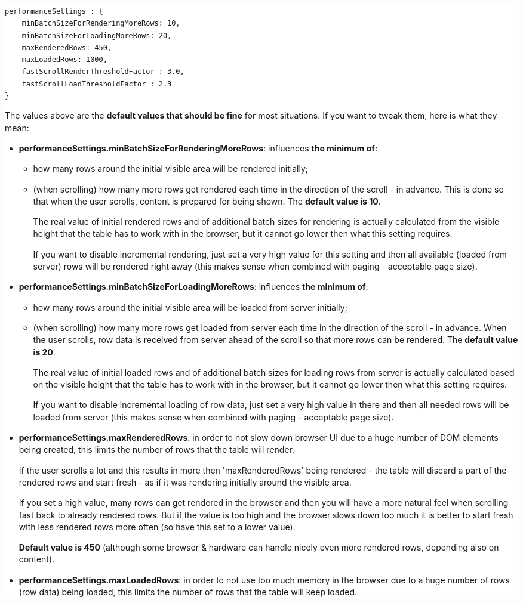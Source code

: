 ```
performanceSettings : {
	minBatchSizeForRenderingMoreRows: 10,
	minBatchSizeForLoadingMoreRows: 20,
	maxRenderedRows: 450,
	maxLoadedRows: 1000,
	fastScrollRenderThresholdFactor : 3.0,
	fastScrollLoadThresholdFactor : 2.3
}
```

The values above are the **default values that should be fine** for most situations. If you want to tweak them, here is what they mean:

* **performanceSettings.minBatchSizeForRenderingMoreRows**: influences **the minimum of**:
  * how many rows around the initial visible area will be rendered initially;
  *   (when scrolling) how many more rows get rendered each time in the direction of the scroll - in advance. This is done so that when the user scrolls, content is prepared for being shown. The **default value is 10**.

      The real value of initial rendered rows and of additional batch sizes for rendering is actually calculated from the visible height that the table has to work with in the browser, but it cannot go lower then what this setting requires.

      If you want to disable incremental rendering, just set a very high value for this setting and then all available (loaded from server) rows will be rendered right away (this makes sense when combined with paging - acceptable page size).
* **performanceSettings.minBatchSizeForLoadingMoreRows**: influences **the minimum of**:
  * how many rows around the initial visible area will be loaded from server initially;
  *   (when scrolling) how many more rows get loaded from server each time in the direction of the scroll - in advance. When the user scrolls, row data is received from server ahead of the scroll so that more rows can be rendered. The **default value is 20**.

      The real value of initial loaded rows and of additional batch sizes for loading rows from server is actually calculated based on the visible height that the table has to work with in the browser, but it cannot go lower then what this setting requires.

      If you want to disable incremental loading of row data, just set a very high value in there and then all needed rows will be loaded from server (this makes sense when combined with paging - acceptable page size).
*   **performanceSettings.maxRenderedRows**: in order to not slow down browser UI due to a huge number of DOM elements being created, this limits the number of rows that the table will render.

    If the user scrolls a lot and this results in more then 'maxRenderedRows' being rendered - the table will discard a part of the rendered rows and start fresh - as if it was rendering initially around the visible area.

    If you set a high value, many rows can get rendered in the browser and then you will have a more natural feel when scrolling fast back to already rendered rows. But if the value is too high and the browser slows down too much it is better to start fresh with less rendered rows more often (so have this set to a lower value).

    **Default value is 450** (although some browser & hardware can handle nicely even more rendered rows, depending also on content).
*   **performanceSettings.maxLoadedRows**: in order to not use too much memory in the browser due to a huge number of rows (row data) being loaded, this limits the number of rows that the table will keep loaded.

